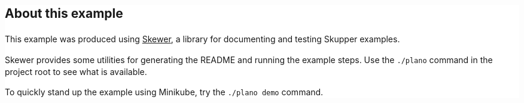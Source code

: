 ## About this example

This example was produced using [Skewer][skewer], a library for
documenting and testing Skupper examples.

[skewer]: https://github.com/skupperproject/skewer

Skewer provides some utilities for generating the README and running
the example steps.  Use the `./plano` command in the project root to
see what is available.

To quickly stand up the example using Minikube, try the `./plano demo`
command.


[website]: https://skupper.io/
[examples]: https://skupper.io/examples/index.html
[install-kubectl]: https://kubernetes.io/docs/tasks/tools/install-kubectl/
[kube-providers]: https://skupper.io/start/index.html#prerequisites
[install-script]: https://github.com/skupperproject/skupper-website/blob/main/docs/install.sh
[install-docs]: https://skupper.io/install/index.html
[kubeconfig]: https://kubernetes.io/docs/concepts/configuration/organize-cluster-access-kubeconfig/
[minikube-tunnel]: https://skupper.io/start/minikube.html#running-minikube-tunnel